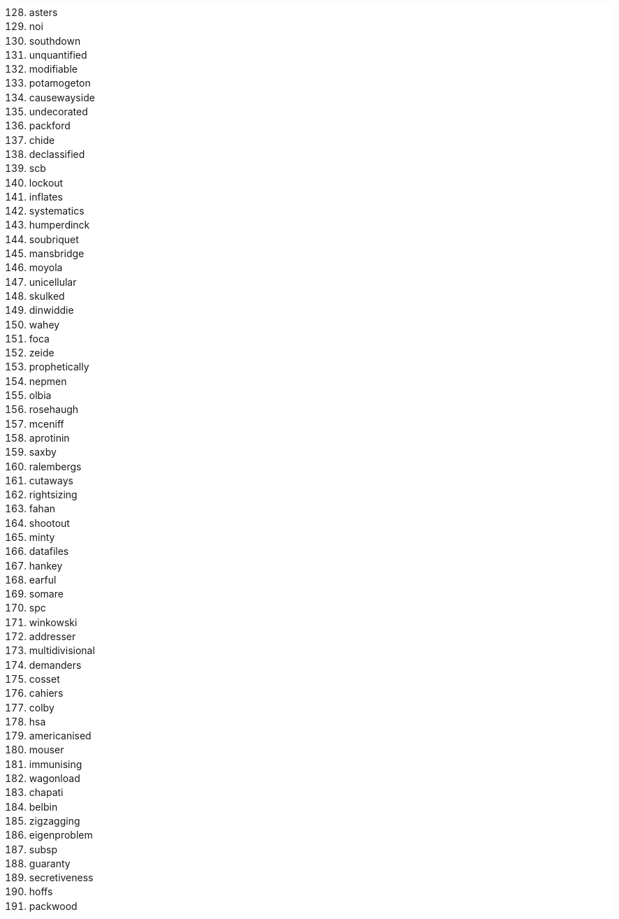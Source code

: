128. asters
129. noi
130. southdown
131. unquantified
132. modifiable
133. potamogeton
134. causewayside
135. undecorated
136. packford
137. chide
138. declassified
139. scb
140. lockout
141. inflates
142. systematics
143. humperdinck
144. soubriquet
145. mansbridge
146. moyola
147. unicellular
148. skulked
149. dinwiddie
150. wahey
151. foca
152. zeide
153. prophetically
154. nepmen
155. olbia
156. rosehaugh
157. mceniff
158. aprotinin
159. saxby
160. ralembergs
161. cutaways
162. rightsizing
163. fahan
164. shootout
165. minty
166. datafiles
167. hankey
168. earful
169. somare
170. spc
171. winkowski
172. addresser
173. multidivisional
174. demanders
175. cosset
176. cahiers
177. colby
178. hsa
179. americanised
180. mouser
181. immunising
182. wagonload
183. chapati
184. belbin
185. zigzagging
186. eigenproblem
187. subsp
188. guaranty
189. secretiveness
190. hoffs
191. packwood